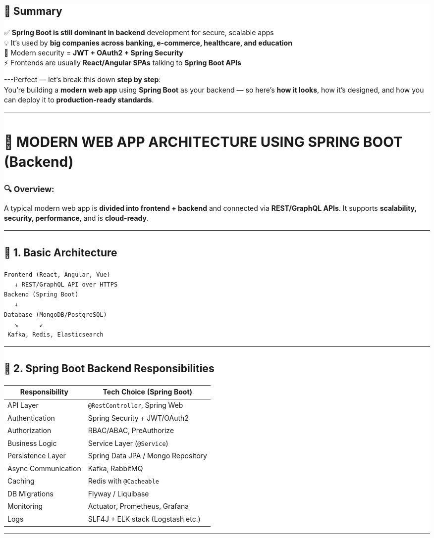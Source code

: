## 📝 Summary

✅ **Spring Boot is still dominant in backend** development for secure, scalable apps  
💡 It’s used by **big companies across banking, e-commerce, healthcare, and education**  
🔐 Modern security = **JWT + OAuth2 + Spring Security**  
⚡ Frontends are usually **React/Angular SPAs** talking to **Spring Boot APIs**

---Perfect — let’s break this down **step by step**:  
You’re building a **modern web app** using **Spring Boot** as your backend — so here’s **how it looks**, how it’s designed, and how you can deploy it to **production-ready standards**.

---

# 🚀 MODERN WEB APP ARCHITECTURE USING SPRING BOOT (Backend)

### 🔍 **Overview:**
A typical modern web app is **divided into frontend + backend** and connected via **REST/GraphQL APIs**. It supports **scalability, security, performance**, and is **cloud-ready**.

---

## 🧱 1. **Basic Architecture**

```
Frontend (React, Angular, Vue)
   ↓ REST/GraphQL API over HTTPS
Backend (Spring Boot)
   ↓
Database (MongoDB/PostgreSQL)
   ↘︎      ↙︎
 Kafka, Redis, Elasticsearch
```

---

## 🧠 2. **Spring Boot Backend Responsibilities**

| Responsibility        | Tech Choice (Spring Boot)            |
|------------------------|-------------------------------------|
| API Layer              | `@RestController`, Spring Web       |
| Authentication         | Spring Security + JWT/OAuth2        |
| Authorization          | RBAC/ABAC, PreAuthorize             |
| Business Logic         | Service Layer (`@Service`)          |
| Persistence Layer      | Spring Data JPA / Mongo Repository  |
| Async Communication    | Kafka, RabbitMQ                     |
| Caching                | Redis with `@Cacheable`             |
| DB Migrations          | Flyway / Liquibase                  |
| Monitoring             | Actuator, Prometheus, Grafana       |
| Logs                   | SLF4J + ELK stack (Logstash etc.)   |

---